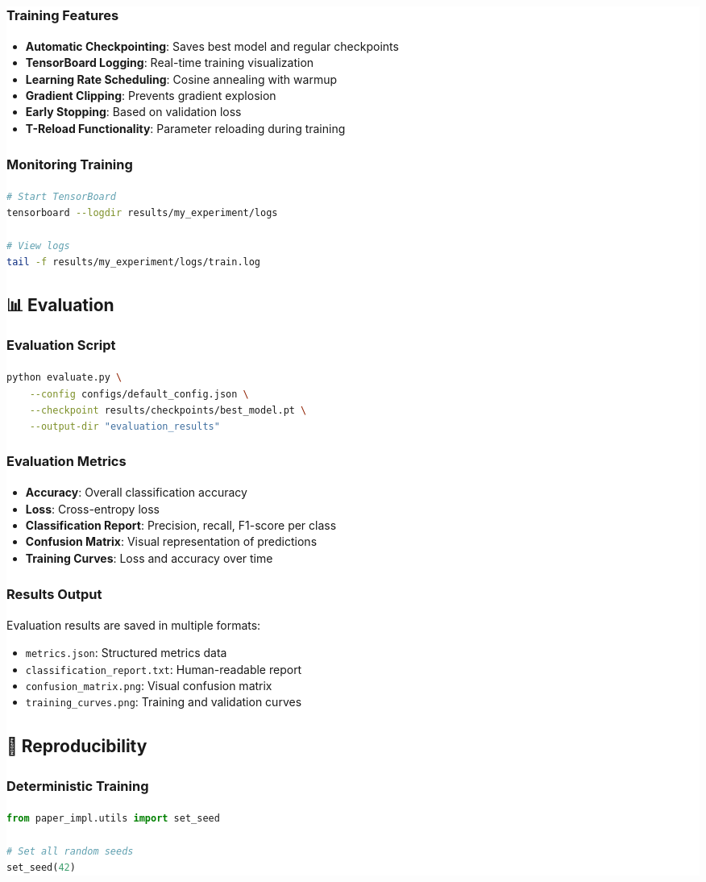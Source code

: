 ### Training Features

- **Automatic Checkpointing**: Saves best model and regular checkpoints
- **TensorBoard Logging**: Real-time training visualization
- **Learning Rate Scheduling**: Cosine annealing with warmup
- **Gradient Clipping**: Prevents gradient explosion
- **Early Stopping**: Based on validation loss
- **T-Reload Functionality**: Parameter reloading during training

### Monitoring Training

```bash
# Start TensorBoard
tensorboard --logdir results/my_experiment/logs

# View logs
tail -f results/my_experiment/logs/train.log
```

## 📊 Evaluation

### Evaluation Script

```bash
python evaluate.py \
    --config configs/default_config.json \
    --checkpoint results/checkpoints/best_model.pt \
    --output-dir "evaluation_results"
```

### Evaluation Metrics

- **Accuracy**: Overall classification accuracy
- **Loss**: Cross-entropy loss
- **Classification Report**: Precision, recall, F1-score per class
- **Confusion Matrix**: Visual representation of predictions
- **Training Curves**: Loss and accuracy over time

### Results Output

Evaluation results are saved in multiple formats:
- `metrics.json`: Structured metrics data
- `classification_report.txt`: Human-readable report
- `confusion_matrix.png`: Visual confusion matrix
- `training_curves.png`: Training and validation curves

## 🔬 Reproducibility

### Deterministic Training

```python
from paper_impl.utils import set_seed

# Set all random seeds
set_seed(42)
```
